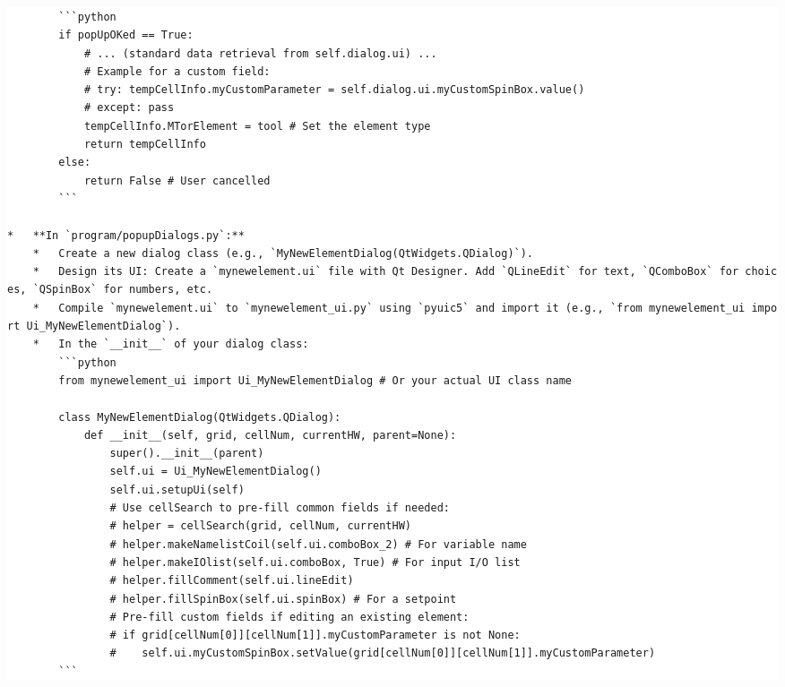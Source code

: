             ```python
            if popUpOKed == True:
                # ... (standard data retrieval from self.dialog.ui) ...
                # Example for a custom field:
                # try: tempCellInfo.myCustomParameter = self.dialog.ui.myCustomSpinBox.value()
                # except: pass
                tempCellInfo.MTorElement = tool # Set the element type
                return tempCellInfo
            else:
                return False # User cancelled
            ```

    *   **In `program/popupDialogs.py`:**
        *   Create a new dialog class (e.g., `MyNewElementDialog(QtWidgets.QDialog)`).
        *   Design its UI: Create a `mynewelement.ui` file with Qt Designer. Add `QLineEdit` for text, `QComboBox` for choices, `QSpinBox` for numbers, etc.
        *   Compile `mynewelement.ui` to `mynewelement_ui.py` using `pyuic5` and import it (e.g., `from mynewelement_ui import Ui_MyNewElementDialog`).
        *   In the `__init__` of your dialog class:
            ```python
            from mynewelement_ui import Ui_MyNewElementDialog # Or your actual UI class name

            class MyNewElementDialog(QtWidgets.QDialog):
                def __init__(self, grid, cellNum, currentHW, parent=None):
                    super().__init__(parent)
                    self.ui = Ui_MyNewElementDialog()
                    self.ui.setupUi(self)
                    # Use cellSearch to pre-fill common fields if needed:
                    # helper = cellSearch(grid, cellNum, currentHW)
                    # helper.makeNamelistCoil(self.ui.comboBox_2) # For variable name
                    # helper.makeIOlist(self.ui.comboBox, True) # For input I/O list
                    # helper.fillComment(self.ui.lineEdit)
                    # helper.fillSpinBox(self.ui.spinBox) # For a setpoint
                    # Pre-fill custom fields if editing an existing element:
                    # if grid[cellNum[0]][cellNum[1]].myCustomParameter is not None:
                    #    self.ui.myCustomSpinBox.setValue(grid[cellNum[0]][cellNum[1]].myCustomParameter)
            ```
